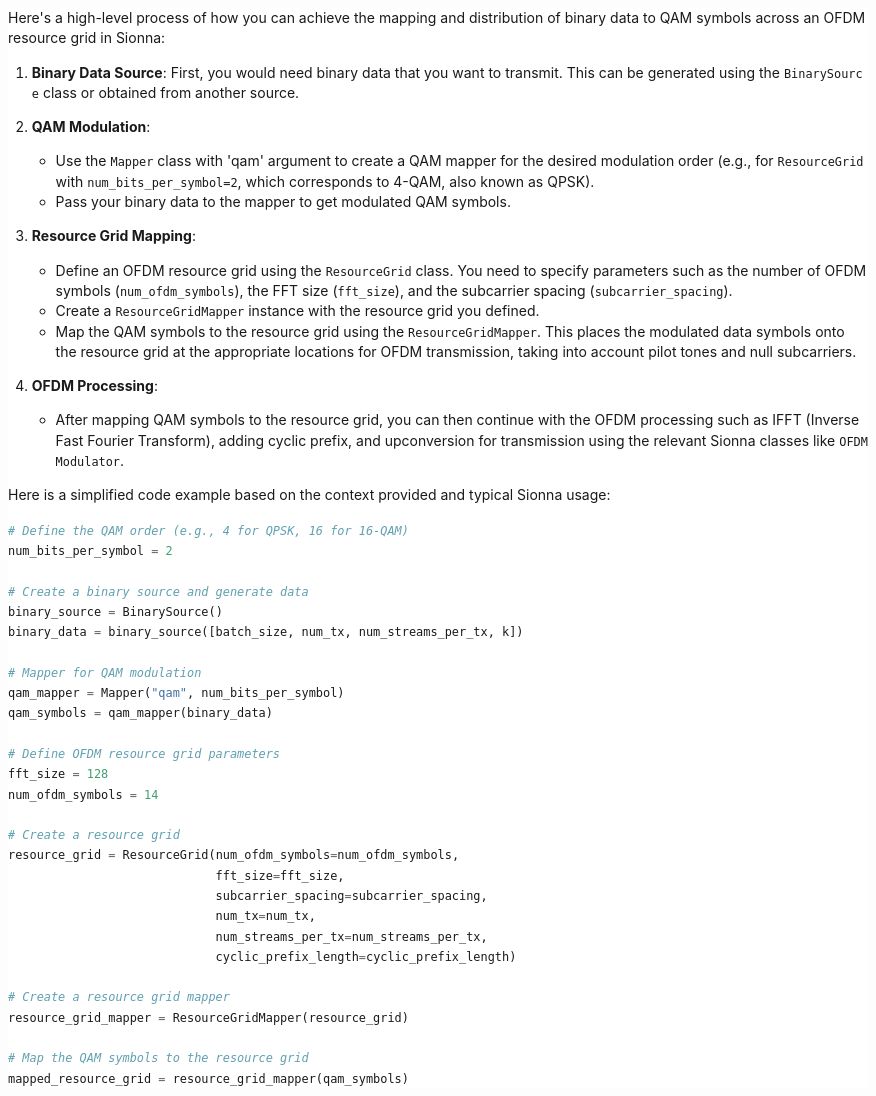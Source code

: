 Here's a high-level process of how you can achieve the mapping and distribution of binary data to QAM symbols across an OFDM resource grid in Sionna:

1. **Binary Data Source**: First, you would need binary data that you want to transmit. This can be generated using the `BinarySource` class or obtained from another source.

2. **QAM Modulation**: 
    - Use the `Mapper` class with 'qam' argument to create a QAM mapper for the desired modulation order (e.g., for `ResourceGrid` with `num_bits_per_symbol=2`, which corresponds to 4-QAM, also known as QPSK).
    - Pass your binary data to the mapper to get modulated QAM symbols.

3. **Resource Grid Mapping**: 
    - Define an OFDM resource grid using the `ResourceGrid` class. You need to specify parameters such as the number of OFDM symbols (`num_ofdm_symbols`), the FFT size (`fft_size`), and the subcarrier spacing (`subcarrier_spacing`).
    - Create a `ResourceGridMapper` instance with the resource grid you defined.
    - Map the QAM symbols to the resource grid using the `ResourceGridMapper`. This places the modulated data symbols onto the resource grid at the appropriate locations for OFDM transmission, taking into account pilot tones and null subcarriers.

4. **OFDM Processing**:
    - After mapping QAM symbols to the resource grid, you can then continue with the OFDM processing such as IFFT (Inverse Fast Fourier Transform), adding cyclic prefix, and upconversion for transmission using the relevant Sionna classes like `OFDMModulator`.

Here is a simplified code example based on the context provided and typical Sionna usage:

```python
# Define the QAM order (e.g., 4 for QPSK, 16 for 16-QAM)
num_bits_per_symbol = 2

# Create a binary source and generate data
binary_source = BinarySource()
binary_data = binary_source([batch_size, num_tx, num_streams_per_tx, k])

# Mapper for QAM modulation
qam_mapper = Mapper("qam", num_bits_per_symbol)
qam_symbols = qam_mapper(binary_data)

# Define OFDM resource grid parameters
fft_size = 128
num_ofdm_symbols = 14

# Create a resource grid
resource_grid = ResourceGrid(num_ofdm_symbols=num_ofdm_symbols,
                             fft_size=fft_size,
                             subcarrier_spacing=subcarrier_spacing,
                             num_tx=num_tx,
                             num_streams_per_tx=num_streams_per_tx,
                             cyclic_prefix_length=cyclic_prefix_length)

# Create a resource grid mapper
resource_grid_mapper = ResourceGridMapper(resource_grid)

# Map the QAM symbols to the resource grid
mapped_resource_grid = resource_grid_mapper(qam_symbols)
```
